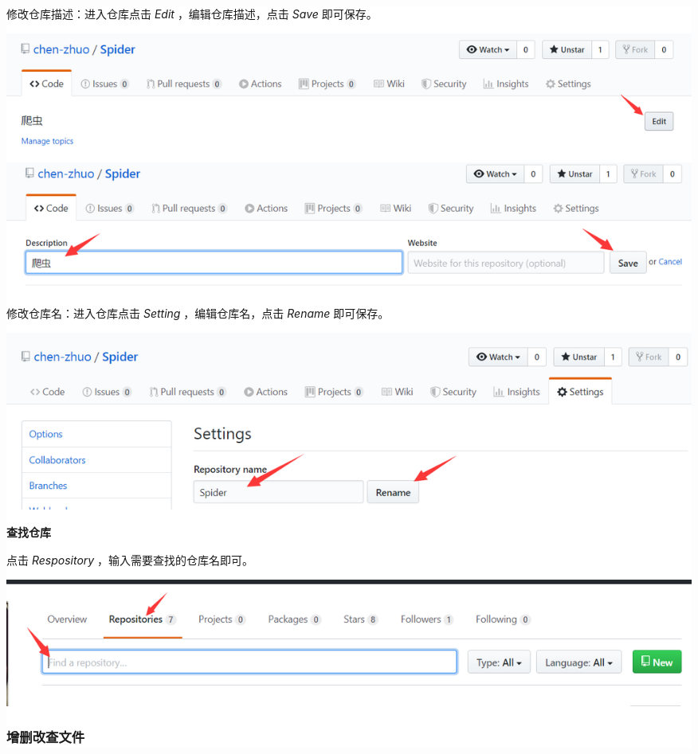 修改仓库描述：进入仓库点击 *Edit* ，编辑仓库描述，点击 *Save* 即可保存。

![QQ截图20191123190410](image/QQ截图20191123190410.png)

![QQ截图20191123190439](image/QQ截图20191123190439.png)

修改仓库名：进入仓库点击 *Setting* ，编辑仓库名，点击 *Rename* 即可保存。

![QQ截图20191123233829](image/QQ截图20191123233829.png)

**查找仓库**

点击 *Respository* ，输入需要查找的仓库名即可。

![QQ截图20191123234003](image/QQ截图20191123234003.png)

### 增删改查文件

